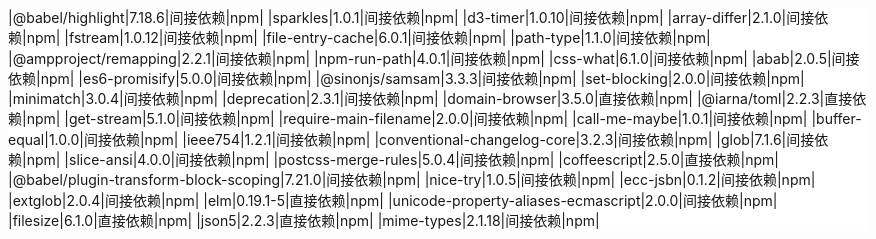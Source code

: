 |@babel/highlight|7.18.6|间接依赖|npm|
|sparkles|1.0.1|间接依赖|npm|
|d3-timer|1.0.10|间接依赖|npm|
|array-differ|2.1.0|间接依赖|npm|
|fstream|1.0.12|间接依赖|npm|
|file-entry-cache|6.0.1|间接依赖|npm|
|path-type|1.1.0|间接依赖|npm|
|@ampproject/remapping|2.2.1|间接依赖|npm|
|npm-run-path|4.0.1|间接依赖|npm|
|css-what|6.1.0|间接依赖|npm|
|abab|2.0.5|间接依赖|npm|
|es6-promisify|5.0.0|间接依赖|npm|
|@sinonjs/samsam|3.3.3|间接依赖|npm|
|set-blocking|2.0.0|间接依赖|npm|
|minimatch|3.0.4|间接依赖|npm|
|deprecation|2.3.1|间接依赖|npm|
|domain-browser|3.5.0|直接依赖|npm|
|@iarna/toml|2.2.3|直接依赖|npm|
|get-stream|5.1.0|间接依赖|npm|
|require-main-filename|2.0.0|间接依赖|npm|
|call-me-maybe|1.0.1|间接依赖|npm|
|buffer-equal|1.0.0|间接依赖|npm|
|ieee754|1.2.1|间接依赖|npm|
|conventional-changelog-core|3.2.3|间接依赖|npm|
|glob|7.1.6|间接依赖|npm|
|slice-ansi|4.0.0|间接依赖|npm|
|postcss-merge-rules|5.0.4|间接依赖|npm|
|coffeescript|2.5.0|直接依赖|npm|
|@babel/plugin-transform-block-scoping|7.21.0|间接依赖|npm|
|nice-try|1.0.5|间接依赖|npm|
|ecc-jsbn|0.1.2|间接依赖|npm|
|extglob|2.0.4|间接依赖|npm|
|elm|0.19.1-5|直接依赖|npm|
|unicode-property-aliases-ecmascript|2.0.0|间接依赖|npm|
|filesize|6.1.0|直接依赖|npm|
|json5|2.2.3|直接依赖|npm|
|mime-types|2.1.18|间接依赖|npm|